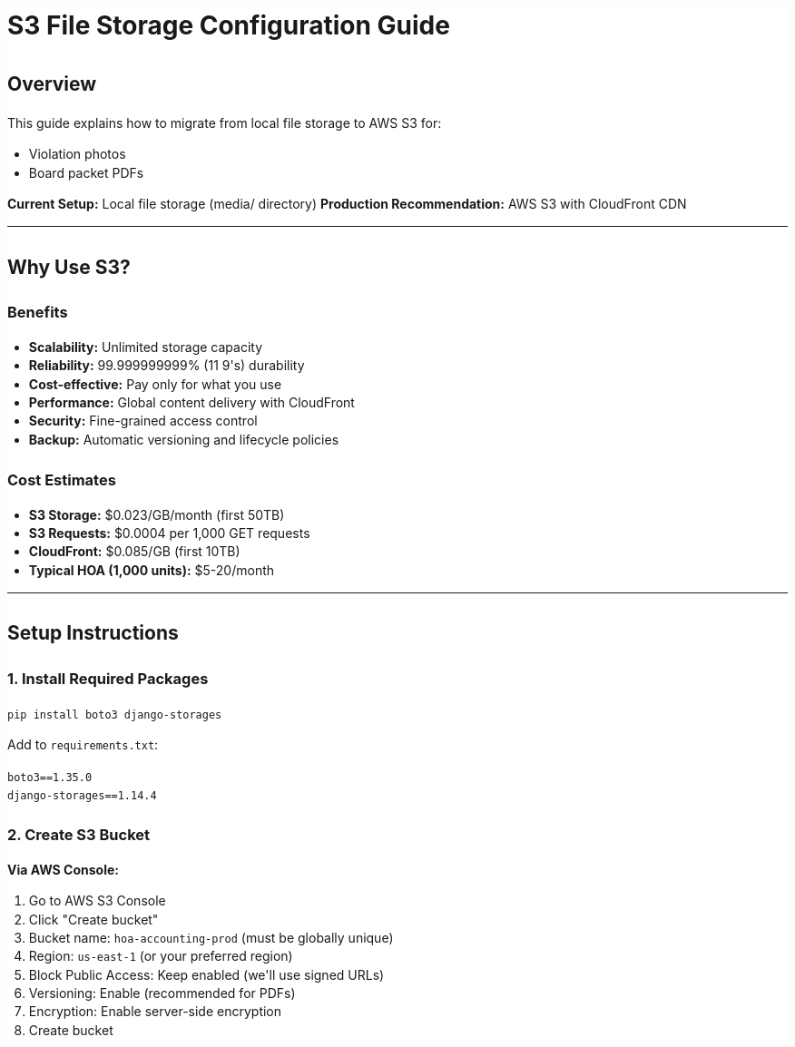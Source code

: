 # S3 File Storage Configuration Guide

## Overview

This guide explains how to migrate from local file storage to AWS S3 for:
- Violation photos
- Board packet PDFs

**Current Setup:** Local file storage (media/ directory)
**Production Recommendation:** AWS S3 with CloudFront CDN

---

## Why Use S3?

### Benefits
- **Scalability:** Unlimited storage capacity
- **Reliability:** 99.999999999% (11 9's) durability
- **Cost-effective:** Pay only for what you use
- **Performance:** Global content delivery with CloudFront
- **Security:** Fine-grained access control
- **Backup:** Automatic versioning and lifecycle policies

### Cost Estimates
- **S3 Storage:** $0.023/GB/month (first 50TB)
- **S3 Requests:** $0.0004 per 1,000 GET requests
- **CloudFront:** $0.085/GB (first 10TB)
- **Typical HOA (1,000 units):** $5-20/month

---

## Setup Instructions

### 1. Install Required Packages

```bash
pip install boto3 django-storages
```

Add to `requirements.txt`:
```
boto3==1.35.0
django-storages==1.14.4
```

### 2. Create S3 Bucket

**Via AWS Console:**
1. Go to AWS S3 Console
2. Click "Create bucket"
3. Bucket name: `hoa-accounting-prod` (must be globally unique)
4. Region: `us-east-1` (or your preferred region)
5. Block Public Access: Keep enabled (we'll use signed URLs)
6. Versioning: Enable (recommended for PDFs)
7. Encryption: Enable server-side encryption
8. Create bucket
